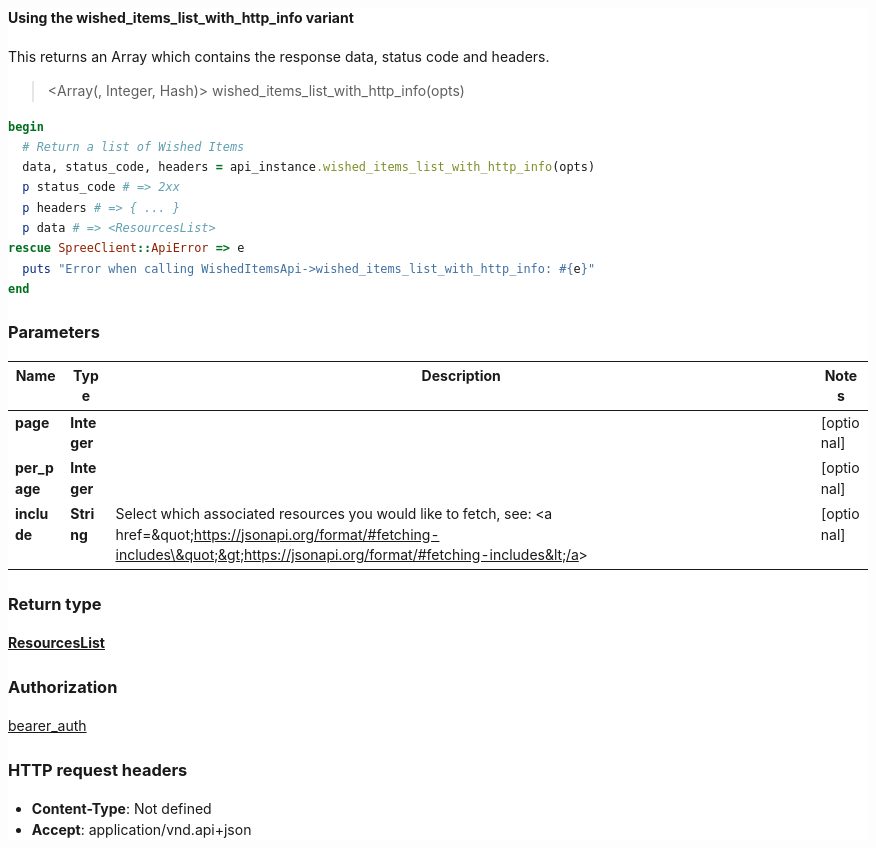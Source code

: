 #### Using the wished_items_list_with_http_info variant

This returns an Array which contains the response data, status code and headers.

> <Array(<ResourcesList>, Integer, Hash)> wished_items_list_with_http_info(opts)

```ruby
begin
  # Return a list of Wished Items
  data, status_code, headers = api_instance.wished_items_list_with_http_info(opts)
  p status_code # => 2xx
  p headers # => { ... }
  p data # => <ResourcesList>
rescue SpreeClient::ApiError => e
  puts "Error when calling WishedItemsApi->wished_items_list_with_http_info: #{e}"
end
```

### Parameters

| Name | Type | Description | Notes |
| ---- | ---- | ----------- | ----- |
| **page** | **Integer** |  | [optional] |
| **per_page** | **Integer** |  | [optional] |
| **include** | **String** | Select which associated resources you would like to fetch, see: &lt;a href&#x3D;\&quot;https://jsonapi.org/format/#fetching-includes\&quot;&gt;https://jsonapi.org/format/#fetching-includes&lt;/a&gt; | [optional] |

### Return type

[**ResourcesList**](ResourcesList.md)

### Authorization

[bearer_auth](../README.md#bearer_auth)

### HTTP request headers

- **Content-Type**: Not defined
- **Accept**: application/vnd.api+json

